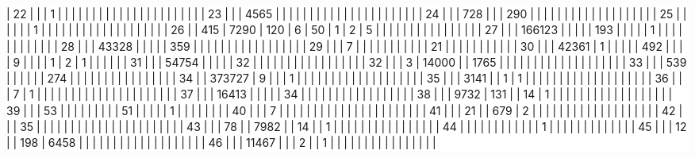 |    22 |         |         |       1 |         |         |         |         |         |         |         |         |         |         |         |         |         |         |         |         |         |         |         |         |
|    23 |         |         |    4565 |         |         |         |         |         |         |         |         |         |         |         |         |         |         |         |         |         |         |         |         |
|    24 |         |         |     728 |         |         |     290 |         |         |         |         |         |         |         |         |         |         |         |         |         |         |         |         |         |
|    25 |         |         |         |         |         |       1 |         |         |         |         |         |         |         |         |         |         |         |         |         |         |         |         |         |
|    26 |         |     415 |    7290 |     120 |       6 |      50 |       1 |       2 |       5 |         |         |         |         |         |         |         |         |         |         |         |         |         |         |
|    27 |         |         |  166123 |         |         |         |         |     193 |         |         |         |         |       1 |         |         |         |         |         |         |         |         |         |         |
|    28 |         |         |   43328 |         |         |         |         |     359 |         |         |         |         |         |         |         |         |         |         |         |         |         |         |         |
|    29 |         |         |       7 |         |         |         |         |         |         |         |         |         |         |      21 |         |         |         |         |         |         |         |         |         |
|    30 |         |         |   42361 |       1 |         |         |         |         |     492 |         |         |         |       9 |         |         |         |       1 |       2 |       1 |         |         |         |         |
|    31 |         |         |   54754 |         |         |         |         |      32 |         |         |         |         |         |         |         |         |         |         |         |         |         |         |         |
|    32 |         |         |       3 |   14000 |         |    1765 |         |         |         |         |         |         |         |         |         |         |         |         |         |         |         |         |         |
|    33 |         |         |     539 |         |         |         |         |         |     274 |         |         |         |         |         |         |         |         |         |         |         |         |         |         |
|    34 |         |  373727 |       9 |         |         |       1 |         |         |         |         |         |         |         |         |         |         |         |         |         |         |         |         |         |
|    35 |         |         |    3141 |         |       1 |       1 |         |         |         |         |         |         |         |         |         |         |         |         |         |         |         |         |         |
|    36 |         |         |       7 |       1 |         |         |         |         |         |         |         |         |         |         |         |         |         |         |         |         |         |         |         |
|    37 |         |         |   16413 |         |         |         |         |      34 |         |         |         |         |         |         |         |         |         |         |         |         |         |         |         |
|    38 |         |         |    9732 |     131 |         |      14 |       1 |         |         |         |         |         |         |         |         |         |         |         |         |         |         |         |         |
|    39 |         |         |      53 |         |         |         |         |         |         |         |         |      51 |         |         |         |         |       1 |         |         |         |         |         |         |
|    40 |         |         |       7 |         |         |         |         |         |         |         |         |         |         |         |         |         |         |         |         |         |         |         |         |
|    41 |         |         |      21 |         |     679 |       2 |         |         |         |         |         |         |         |         |         |         |         |         |         |         |         |         |         |
|    42 |         |         |      35 |         |         |         |         |         |         |         |         |         |         |         |         |         |         |         |         |         |         |         |         |
|    43 |         |         |      78 |         |    7982 |         |      14 |         |       1 |         |         |         |         |         |         |         |         |         |         |         |         |         |         |
|    44 |         |         |         |         |         |         |         |         |         |         |         |       1 |         |         |         |         |         |         |         |         |         |         |         |
|    45 |         |         |      12 |         |     198 |    6458 |         |         |         |         |         |         |         |         |         |         |         |         |         |         |         |         |         |
|    46 |         |         |   11467 |         |         |       2 |         |       1 |         |         |         |         |         |         |         |         |         |         |         |         |         |         |         |